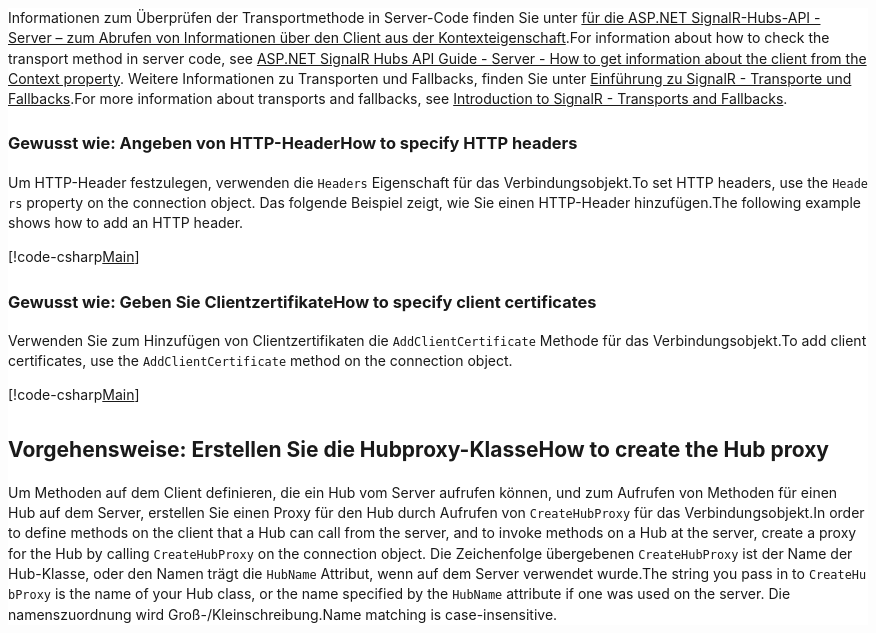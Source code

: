 <span data-ttu-id="94fd5-193">Informationen zum Überprüfen der Transportmethode in Server-Code finden Sie unter [für die ASP.NET SignalR-Hubs-API - Server – zum Abrufen von Informationen über den Client aus der Kontexteigenschaft](../guide-to-the-api/hubs-api-guide-server.md#contextproperty).</span><span class="sxs-lookup"><span data-stu-id="94fd5-193">For information about how to check the transport method in server code, see [ASP.NET SignalR Hubs API Guide - Server - How to get information about the client from the Context property](../guide-to-the-api/hubs-api-guide-server.md#contextproperty).</span></span> <span data-ttu-id="94fd5-194">Weitere Informationen zu Transporten und Fallbacks, finden Sie unter [Einführung zu SignalR - Transporte und Fallbacks](../getting-started/introduction-to-signalr.md#transports).</span><span class="sxs-lookup"><span data-stu-id="94fd5-194">For more information about transports and fallbacks, see [Introduction to SignalR - Transports and Fallbacks](../getting-started/introduction-to-signalr.md#transports).</span></span>

<a id="httpheaders"></a>

### <a name="how-to-specify-http-headers"></a><span data-ttu-id="94fd5-195">Gewusst wie: Angeben von HTTP-Header</span><span class="sxs-lookup"><span data-stu-id="94fd5-195">How to specify HTTP headers</span></span>

<span data-ttu-id="94fd5-196">Um HTTP-Header festzulegen, verwenden die `Headers` Eigenschaft für das Verbindungsobjekt.</span><span class="sxs-lookup"><span data-stu-id="94fd5-196">To set HTTP headers, use the `Headers` property on the connection object.</span></span> <span data-ttu-id="94fd5-197">Das folgende Beispiel zeigt, wie Sie einen HTTP-Header hinzufügen.</span><span class="sxs-lookup"><span data-stu-id="94fd5-197">The following example shows how to add an HTTP header.</span></span>

[!code-csharp[Main](signalr-1x-hubs-api-guide-net-client/samples/sample8.cs?highlight=2)]

<a id="clientcertificate"></a>

### <a name="how-to-specify-client-certificates"></a><span data-ttu-id="94fd5-198">Gewusst wie: Geben Sie Clientzertifikate</span><span class="sxs-lookup"><span data-stu-id="94fd5-198">How to specify client certificates</span></span>

<span data-ttu-id="94fd5-199">Verwenden Sie zum Hinzufügen von Clientzertifikaten die `AddClientCertificate` Methode für das Verbindungsobjekt.</span><span class="sxs-lookup"><span data-stu-id="94fd5-199">To add client certificates, use the `AddClientCertificate` method on the connection object.</span></span>

[!code-csharp[Main](signalr-1x-hubs-api-guide-net-client/samples/sample9.cs?highlight=2)]

<a id="proxy"></a>

## <a name="how-to-create-the-hub-proxy"></a><span data-ttu-id="94fd5-200">Vorgehensweise: Erstellen Sie die Hubproxy-Klasse</span><span class="sxs-lookup"><span data-stu-id="94fd5-200">How to create the Hub proxy</span></span>

<span data-ttu-id="94fd5-201">Um Methoden auf dem Client definieren, die ein Hub vom Server aufrufen können, und zum Aufrufen von Methoden für einen Hub auf dem Server, erstellen Sie einen Proxy für den Hub durch Aufrufen von `CreateHubProxy` für das Verbindungsobjekt.</span><span class="sxs-lookup"><span data-stu-id="94fd5-201">In order to define methods on the client that a Hub can call from the server, and to invoke methods on a Hub at the server, create a proxy for the Hub by calling `CreateHubProxy` on the connection object.</span></span> <span data-ttu-id="94fd5-202">Die Zeichenfolge übergebenen `CreateHubProxy` ist der Name der Hub-Klasse, oder den Namen trägt die `HubName` Attribut, wenn auf dem Server verwendet wurde.</span><span class="sxs-lookup"><span data-stu-id="94fd5-202">The string you pass in to `CreateHubProxy` is the name of your Hub class, or the name specified by the `HubName` attribute if one was used on the server.</span></span> <span data-ttu-id="94fd5-203">Die namenszuordnung wird Groß-/Kleinschreibung.</span><span class="sxs-lookup"><span data-stu-id="94fd5-203">Name matching is case-insensitive.</span></span>
